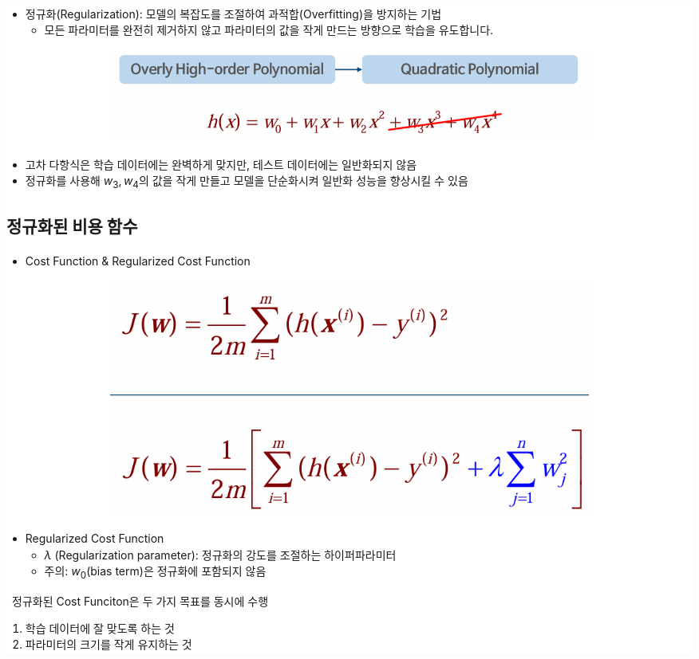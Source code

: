* 정규화(Regularization): 모델의 복잡도를 조절하여 과적합(Overfitting)을 방지하는 기법
  - 모든 파라미터를 완전히 제거하지 않고 파라미터의 값을 작게 만드는 방향으로 학습을 유도합니다.

<p align="center"><img src="/assets/img/Machine Learning/5주차 정규화/2-1.png" width="600"></p>

* 고차 다항식은 학습 데이터에는 완벽하게 맞지만, 테스트 데이터에는 일반화되지 않음
* 정규화를 사용해 $w_3, w_4$의 값을 작게 만들고 모델을 단순화시켜 일반화 성능을 향상시킬 수 있음

정규화된 비용 함수
------

* Cost Function & Regularized Cost Function
<p align="center"><img src="/assets/img/Machine Learning/5주차 정규화/2-2.png" width="600"></p>

* Regularized Cost Function
  - $\lambda$ (Regularization parameter): 정규화의 강도를 조절하는 하이퍼파라미터
  - 주의: $w_0$(bias term)은 정규화에 포함되지 않음

&ensp;정규화된 Cost Funciton은 두 가지 목표를 동시에 수행
1. 학습 데이터에 잘 맞도록 하는 것
2. 파라미터의 크기를 작게 유지하는 것
